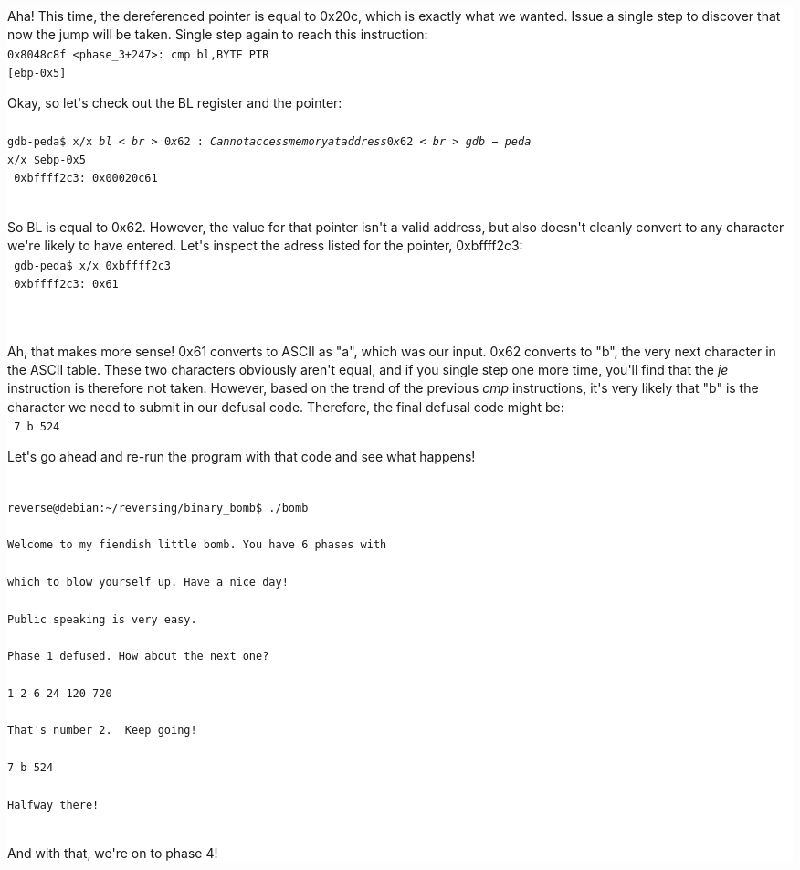 Aha! This time, the dereferenced pointer is equal to 0x20c, which is exactly what we wanted. Issue a single step to discover that now the jump will be taken. Single step again to reach this instruction:<br>
<code>0x8048c8f <phase_3+247>:	cmp    bl,BYTE PTR [ebp-0x5]</code>

Okay, so let's check out the BL register and the pointer:<br>
<code>
gdb-peda$ x/x $bl <br>
0x62:	Cannot access memory at address 0x62 <br>
gdb-peda$ x/x $ebp-0x5 <br>
0xbffff2c3:	0x00020c61 <br>
</code>

So BL is equal to 0x62. However, the value for that pointer isn't a valid address, but also doesn't cleanly convert to any character we're likely to have entered. Let's inspect the adress listed for the pointer, 0xbffff2c3:<br>
<code>
gdb-peda$ x/x 0xbffff2c3 <br>
0xbffff2c3:	0x61 <br>
</code>

Ah, that makes more sense! 0x61 converts to ASCII as "a", which was our input. 0x62 converts to "b", the very next character in the ASCII table. These two characters obviously aren't equal, and if you single step one more time, you'll find that the <i>je</i> instruction is therefore not taken. However, based on the trend of the previous <i>cmp</i> instructions, it's very likely that "b" is the character we need to submit in our defusal code. Therefore, the final defusal code might be: <br>
<code>
7 b 524
</code>

Let's go ahead and re-run the program with that code and see what happens!<br>

<code>
reverse@debian:~/reversing/binary_bomb$ ./bomb  <br>
Welcome to my fiendish little bomb. You have 6 phases with<br>
which to blow yourself up. Have a nice day!<br>
Public speaking is very easy.<br>
Phase 1 defused. How about the next one?<br>
1 2 6 24 120 720<br>
That's number 2.  Keep going!<br>
7 b 524<br>
Halfway there!<br>
</code>

And with that, we're on to phase 4!

